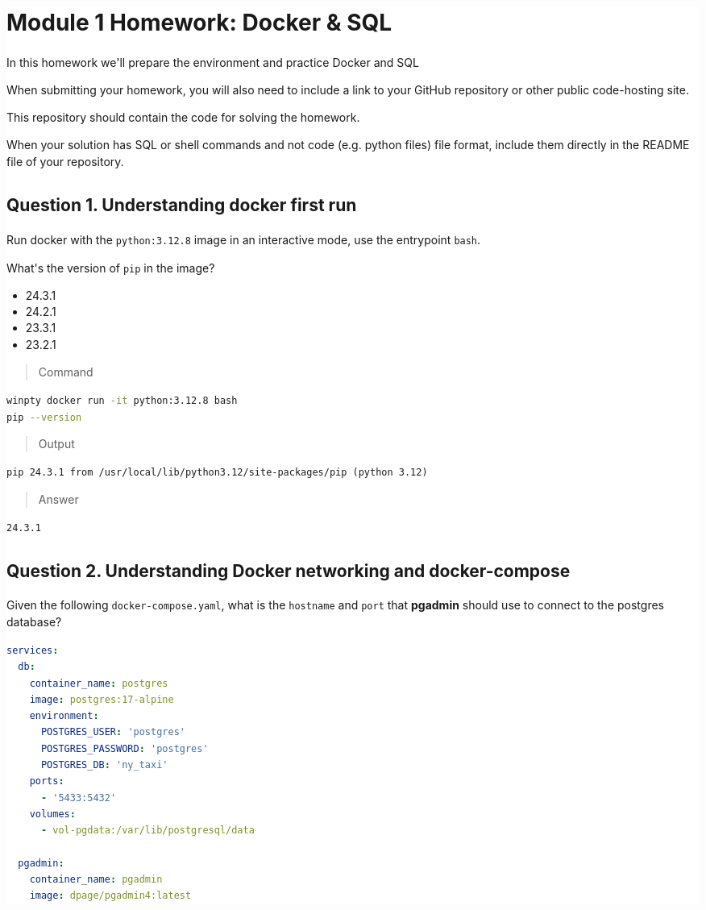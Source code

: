 # Module 1 Homework: Docker & SQL

In this homework we'll prepare the environment and practice
Docker and SQL

When submitting your homework, you will also need to include
a link to your GitHub repository or other public code-hosting
site.

This repository should contain the code for solving the homework. 

When your solution has SQL or shell commands and not code
(e.g. python files) file format, include them directly in
the README file of your repository.


## Question 1. Understanding docker first run 

Run docker with the `python:3.12.8` image in an interactive mode, use the entrypoint `bash`.

What's the version of `pip` in the image?

- 24.3.1
- 24.2.1
- 23.3.1
- 23.2.1

> Command

```bash
winpty docker run -it python:3.12.8 bash
pip --version
```

> Output

```
pip 24.3.1 from /usr/local/lib/python3.12/site-packages/pip (python 3.12)
```

> Answer

```
24.3.1
```


## Question 2. Understanding Docker networking and docker-compose

Given the following `docker-compose.yaml`, what is the `hostname` and `port` that **pgadmin** should use to connect to the postgres database?

```yaml
services:
  db:
    container_name: postgres
    image: postgres:17-alpine
    environment:
      POSTGRES_USER: 'postgres'
      POSTGRES_PASSWORD: 'postgres'
      POSTGRES_DB: 'ny_taxi'
    ports:
      - '5433:5432'
    volumes:
      - vol-pgdata:/var/lib/postgresql/data

  pgadmin:
    container_name: pgadmin
    image: dpage/pgadmin4:latest
```